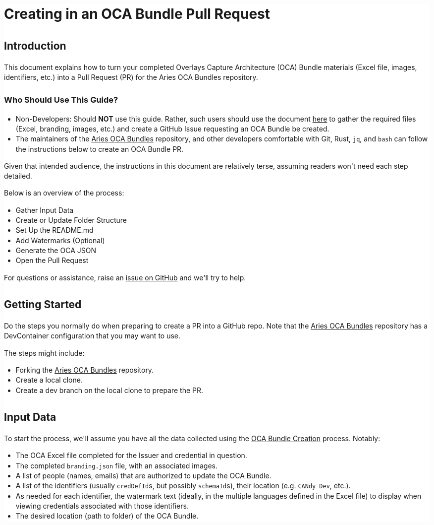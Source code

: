 # Creating in an OCA Bundle Pull Request

## Introduction

This document explains how to turn your completed Overlays Capture Architecture (OCA) Bundle materials (Excel file, images, identifiers, etc.) into a Pull Request (PR) for the Aries OCA Bundles repository.

### Who Should Use This Guide?

- Non-Developers: Should **NOT** use this guide. Rather, such users should use the document [here](./OCABundleCreation.md) to gather the required files (Excel, branding, images, etc.) and create a GitHub Issue requesting an OCA Bundle be created.
- The maintainers of the [Aries OCA Bundles] repository, and other developers comfortable with Git, Rust, `jq`, and `bash` can follow the instructions below to create an OCA Bundle PR.

Given that intended audience, the instructions in this document are relatively terse, assuming readers won't need each step detailed.

Below is an overview of the process:

- Gather Input Data
- Create or Update Folder Structure
- Set Up the README.md
- Add Watermarks (Optional)
- Generate the OCA JSON
- Open the Pull Request

For questions or assistance, raise an [issue on GitHub](https://github.com/bcgov/aries-oca-bundles/issues) and we'll try to help.

## Getting Started

Do the steps you normally do when preparing to create a PR into a GitHub repo. Note that the [Aries OCA Bundles] repository has a DevContainer configuration that you may want to use.

[Aries OCA Bundles]: https://github.com/bcgov/aries-oca-bundles

The steps might include:

- Forking the [Aries OCA Bundles] repository.
- Create a local clone.
- Create a dev branch on the local clone to prepare the PR.

## Input Data

To start the process, we'll assume you have all the data collected using the [OCA Bundle Creation] process. Notably:

[OCA Bundle Creation]: ./OCABundleCreation.md

- The OCA Excel file completed for the Issuer and credential in question.
- The completed `branding.json` file, with an associated images.
- A list of people (names, emails) that are authorized to update the OCA Bundle.
- A list of the identifiers (usually `credDefId`s, but possibly `schemaId`s), their location (e.g. `CANdy Dev`, etc.).
- As needed for each identifier, the watermark text (ideally, in the multiple languages defined in the Excel file) to display when viewing credentials associated with those identifiers.
- The desired location (path to folder) of the OCA Bundle.


[ocabundles.json]: /ocabundles.json
[ocabundleslist.json]: /ocabundleslist.json
[OCA Explorer]: https://bcgov.github.io/aries-oca-explorer/
[JQ installation instructions]: https://stedolan.github.io/jq/download/
[Rust Installation Instructions]: https://www.rust-lang.org/tools/install